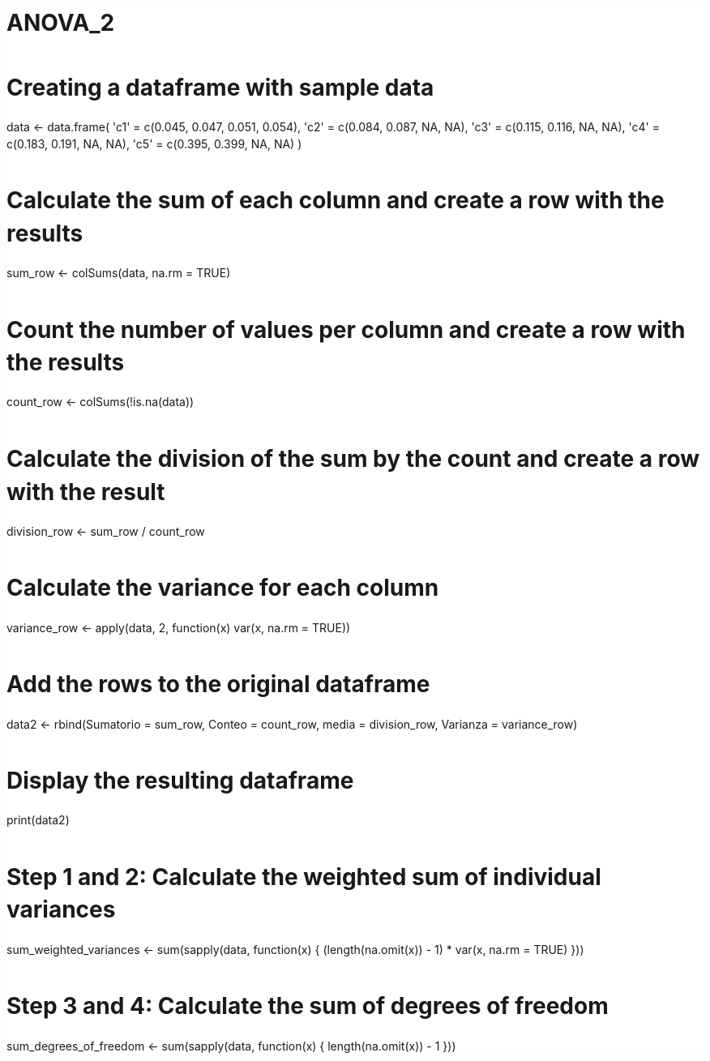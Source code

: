 # ANOVA_2

# Creating a dataframe with sample data
data <- data.frame(
  'c1' = c(0.045, 0.047, 0.051, 0.054),
  'c2' = c(0.084, 0.087, NA, NA),
  'c3' = c(0.115, 0.116, NA, NA),
  'c4' = c(0.183, 0.191, NA, NA),
  'c5' = c(0.395, 0.399, NA, NA)
)

# Calculate the sum of each column and create a row with the results
sum_row <- colSums(data, na.rm = TRUE)

# Count the number of values per column and create a row with the results
count_row <- colSums(!is.na(data))

# Calculate the division of the sum by the count and create a row with the result
division_row <- sum_row / count_row

# Calculate the variance for each column
variance_row <- apply(data, 2, function(x) var(x, na.rm = TRUE))

# Add the rows to the original dataframe
data2 <- rbind(Sumatorio = sum_row, Conteo = count_row, media = division_row, Varianza = variance_row)

# Display the resulting dataframe
print(data2)

# Step 1 and 2: Calculate the weighted sum of individual variances
sum_weighted_variances <- sum(sapply(data, function(x) {
  (length(na.omit(x)) - 1) * var(x, na.rm = TRUE)
}))

# Step 3 and 4: Calculate the sum of degrees of freedom
sum_degrees_of_freedom <- sum(sapply(data, function(x) {
  length(na.omit(x)) - 1
}))
